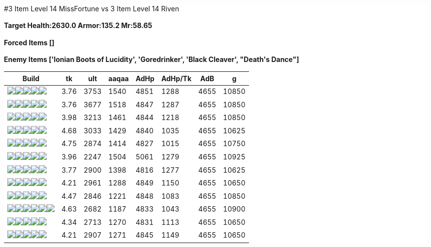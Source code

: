 


























































#3 Item Level 14 MissFortune vs 3 Item Level 14 Riven

**Target Health:2630.0 Armor:135.2 Mr:58.65**


**Forced Items []**


**Enemy Items ['Ionian Boots of Lucidity', 'Goredrinker', 'Black Cleaver', "Death's Dance"]**




Build | tk | ult | aaqaa | AdHp | AdHp/Tk | AdB | g
-|-|-|-|-|-|-|-
![](/item/3036.png)![](/item/6676.png)![](/item/3142.png)![](/item/1055.png)![](/item/1038.png)|3.76|3753|1540|4851|1288|4655|10850
![](/item/3033.png)![](/item/6676.png)![](/item/3142.png)![](/item/1055.png)![](/item/1038.png)|3.76|3677|1518|4847|1287|4655|10850
![](/item/3036.png)![](/item/3087.png)![](/item/3142.png)![](/item/1055.png)![](/item/1038.png)|3.98|3213|1461|4844|1218|4655|10850
![](/item/3142.png)![](/item/3095.png)![](/item/6694.png)![](/item/1055.png)![](/item/1037.png)|4.68|3033|1429|4840|1035|4655|10625
![](/item/3142.png)![](/item/3004.png)![](/item/3095.png)![](/item/1055.png)![](/item/1038.png)|4.75|2874|1414|4827|1015|4655|10750
![](/item/3142.png)![](/item/3091.png)![](/item/3153.png)![](/item/1055.png)![](/item/1037.png)|3.96|2247|1504|5061|1279|4655|10925
![](/item/3036.png)![](/item/3091.png)![](/item/3142.png)![](/item/1055.png)![](/item/1037.png)|3.77|2900|1398|4816|1277|4655|10625
![](/item/3036.png)![](/item/3046.png)![](/item/3142.png)![](/item/1055.png)![](/item/1038.png)|4.21|2961|1288|4849|1150|4655|10650
![](/item/3142.png)![](/item/3046.png)![](/item/6694.png)![](/item/1055.png)![](/item/1038.png)|4.47|2846|1221|4848|1083|4655|10850
![](/item/3142.png)![](/item/3004.png)![](/item/3046.png)![](/item/1055.png)![](/item/1038.png)![](/item/1036.png)|4.63|2682|1187|4833|1043|4655|10900
![](/item/3033.png)![](/item/3085.png)![](/item/3142.png)![](/item/1055.png)![](/item/1038.png)|4.34|2713|1270|4831|1113|4655|10650
![](/item/3033.png)![](/item/3046.png)![](/item/3142.png)![](/item/1055.png)![](/item/1038.png)|4.21|2907|1271|4845|1149|4655|10650